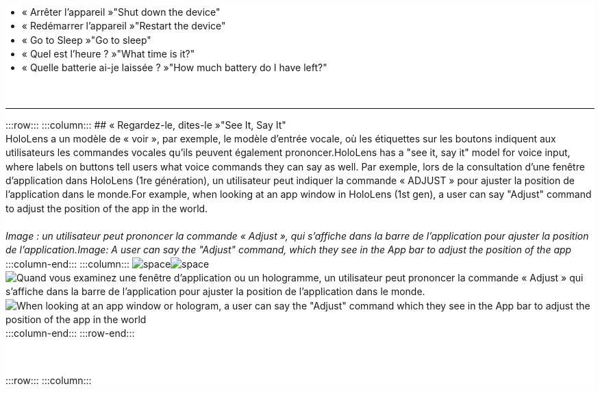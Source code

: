 * <span data-ttu-id="0c1e3-164">« Arrêter l’appareil »</span><span class="sxs-lookup"><span data-stu-id="0c1e3-164">"Shut down the device"</span></span>
* <span data-ttu-id="0c1e3-165">« Redémarrer l’appareil »</span><span class="sxs-lookup"><span data-stu-id="0c1e3-165">"Restart the device"</span></span>
* <span data-ttu-id="0c1e3-166">« Go to Sleep »</span><span class="sxs-lookup"><span data-stu-id="0c1e3-166">"Go to sleep"</span></span>
* <span data-ttu-id="0c1e3-167">« Quel est l’heure ? »</span><span class="sxs-lookup"><span data-stu-id="0c1e3-167">"What time is it?"</span></span>
* <span data-ttu-id="0c1e3-168">« Quelle batterie ai-je laissée ? »</span><span class="sxs-lookup"><span data-stu-id="0c1e3-168">"How much battery do I have left?"</span></span>

<br>

---

:::row:::
    :::column:::
        ## <a name="see-it-say-itbr"></a><span data-ttu-id="0c1e3-169">« Regardez-le, dites-le »</span><span class="sxs-lookup"><span data-stu-id="0c1e3-169">"See It, Say It"</span></span><br>
        <span data-ttu-id="0c1e3-170">HoloLens a un modèle de « voir », par exemple, le modèle d’entrée vocale, où les étiquettes sur les boutons indiquent aux utilisateurs les commandes vocales qu’ils peuvent également prononcer.</span><span class="sxs-lookup"><span data-stu-id="0c1e3-170">HoloLens has a "see it, say it" model for voice input, where labels on buttons tell users what voice commands they can say as well.</span></span> <span data-ttu-id="0c1e3-171">Par exemple, lors de la consultation d’une fenêtre d’application dans HoloLens (1re génération), un utilisateur peut indiquer la commande « ADJUST » pour ajuster la position de l’application dans le monde.</span><span class="sxs-lookup"><span data-stu-id="0c1e3-171">For example, when looking at an app window in HoloLens (1st gen), a user can say "Adjust" command to adjust the position of the app in the world.</span></span><br>
        <br>
        <span data-ttu-id="0c1e3-172">*Image : un utilisateur peut prononcer la commande « Adjust », qui s’affiche dans la barre de l’application pour ajuster la position de l’application.*</span><span class="sxs-lookup"><span data-stu-id="0c1e3-172">*Image: A user can say the "Adjust" command, which they see in the App bar to adjust the position of the app*</span></span>
    :::column-end:::
        :::column:::
        <span data-ttu-id="0c1e3-173">![space](images/spacer-20x582.png)</span><span class="sxs-lookup"><span data-stu-id="0c1e3-173">![space](images/spacer-20x582.png)</span></span><br>
        <span data-ttu-id="0c1e3-174">![Quand vous examinez une fenêtre d’application ou un hologramme, un utilisateur peut prononcer la commande « Adjust » qui s’affiche dans la barre de l’application pour ajuster la position de l’application dans le monde.](images/microphone-600px.png)</span><span class="sxs-lookup"><span data-stu-id="0c1e3-174">![When looking at an app window or hologram, a user can say the "Adjust" command which they see in the App bar to adjust the position of the app in the world](images/microphone-600px.png)</span></span><br>
    :::column-end:::
:::row-end:::

<br>

:::row:::
    :::column:::